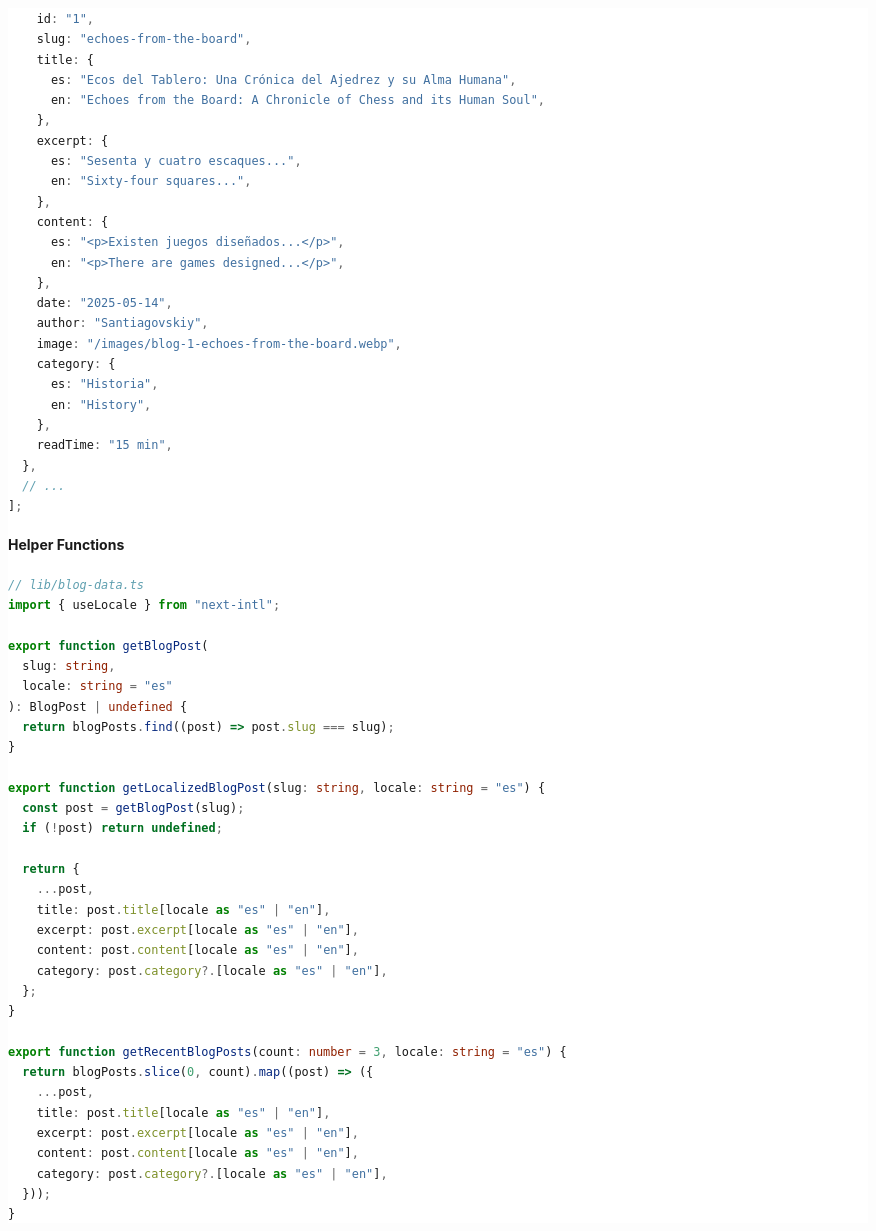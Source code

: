 ```typescript
    id: "1",
    slug: "echoes-from-the-board",
    title: {
      es: "Ecos del Tablero: Una Crónica del Ajedrez y su Alma Humana",
      en: "Echoes from the Board: A Chronicle of Chess and its Human Soul",
    },
    excerpt: {
      es: "Sesenta y cuatro escaques...",
      en: "Sixty-four squares...",
    },
    content: {
      es: "<p>Existen juegos diseñados...</p>",
      en: "<p>There are games designed...</p>",
    },
    date: "2025-05-14",
    author: "Santiagovskiy",
    image: "/images/blog-1-echoes-from-the-board.webp",
    category: {
      es: "Historia",
      en: "History",
    },
    readTime: "15 min",
  },
  // ...
];
```

#### Helper Functions

```typescript
// lib/blog-data.ts
import { useLocale } from "next-intl";

export function getBlogPost(
  slug: string,
  locale: string = "es"
): BlogPost | undefined {
  return blogPosts.find((post) => post.slug === slug);
}

export function getLocalizedBlogPost(slug: string, locale: string = "es") {
  const post = getBlogPost(slug);
  if (!post) return undefined;

  return {
    ...post,
    title: post.title[locale as "es" | "en"],
    excerpt: post.excerpt[locale as "es" | "en"],
    content: post.content[locale as "es" | "en"],
    category: post.category?.[locale as "es" | "en"],
  };
}

export function getRecentBlogPosts(count: number = 3, locale: string = "es") {
  return blogPosts.slice(0, count).map((post) => ({
    ...post,
    title: post.title[locale as "es" | "en"],
    excerpt: post.excerpt[locale as "es" | "en"],
    content: post.content[locale as "es" | "en"],
    category: post.category?.[locale as "es" | "en"],
  }));
}
```
